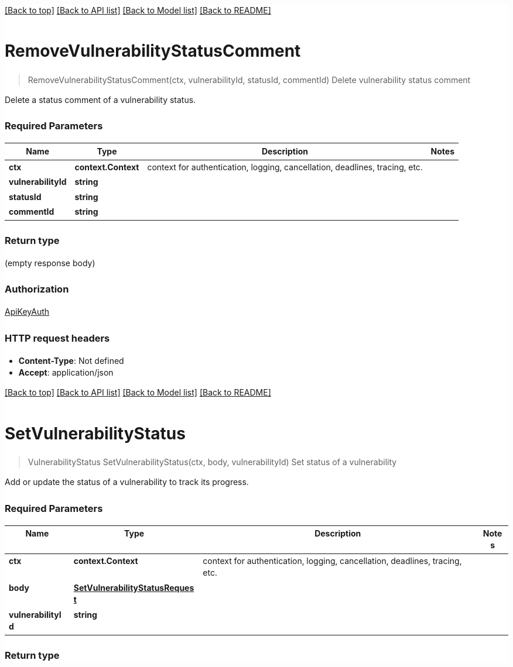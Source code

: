 [[Back to top]](#) [[Back to API list]](../README.md#documentation-for-api-endpoints) [[Back to Model list]](../README.md#documentation-for-models) [[Back to README]](../README.md)

# **RemoveVulnerabilityStatusComment**
> RemoveVulnerabilityStatusComment(ctx, vulnerabilityId, statusId, commentId)
Delete vulnerability status comment

Delete a status comment of a vulnerability status.

### Required Parameters

Name | Type | Description  | Notes
------------- | ------------- | ------------- | -------------
 **ctx** | **context.Context** | context for authentication, logging, cancellation, deadlines, tracing, etc.
  **vulnerabilityId** | **string**|  | 
  **statusId** | **string**|  | 
  **commentId** | **string**|  | 

### Return type

 (empty response body)

### Authorization

[ApiKeyAuth](../README.md#ApiKeyAuth)

### HTTP request headers

 - **Content-Type**: Not defined
 - **Accept**: application/json

[[Back to top]](#) [[Back to API list]](../README.md#documentation-for-api-endpoints) [[Back to Model list]](../README.md#documentation-for-models) [[Back to README]](../README.md)

# **SetVulnerabilityStatus**
> VulnerabilityStatus SetVulnerabilityStatus(ctx, body, vulnerabilityId)
Set status of a vulnerability

Add or update the status of a vulnerability to track its progress.

### Required Parameters

Name | Type | Description  | Notes
------------- | ------------- | ------------- | -------------
 **ctx** | **context.Context** | context for authentication, logging, cancellation, deadlines, tracing, etc.
  **body** | [**SetVulnerabilityStatusRequest**](SetVulnerabilityStatusRequest.md)|  | 
  **vulnerabilityId** | **string**|  | 

### Return type
